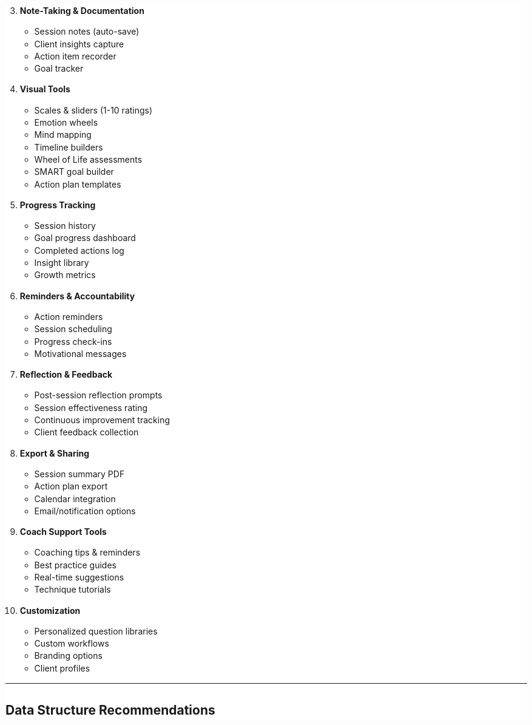 3. **Note-Taking & Documentation**
   - Session notes (auto-save)
   - Client insights capture
   - Action item recorder
   - Goal tracker

4. **Visual Tools**
   - Scales & sliders (1-10 ratings)
   - Emotion wheels
   - Mind mapping
   - Timeline builders
   - Wheel of Life assessments
   - SMART goal builder
   - Action plan templates

5. **Progress Tracking**
   - Session history
   - Goal progress dashboard
   - Completed actions log
   - Insight library
   - Growth metrics

6. **Reminders & Accountability**
   - Action reminders
   - Session scheduling
   - Progress check-ins
   - Motivational messages

7. **Reflection & Feedback**
   - Post-session reflection prompts
   - Session effectiveness rating
   - Continuous improvement tracking
   - Client feedback collection

8. **Export & Sharing**
   - Session summary PDF
   - Action plan export
   - Calendar integration
   - Email/notification options

9. **Coach Support Tools**
   - Coaching tips & reminders
   - Best practice guides
   - Real-time suggestions
   - Technique tutorials

10. **Customization**
    - Personalized question libraries
    - Custom workflows
    - Branding options
    - Client profiles

---

## Data Structure Recommendations
